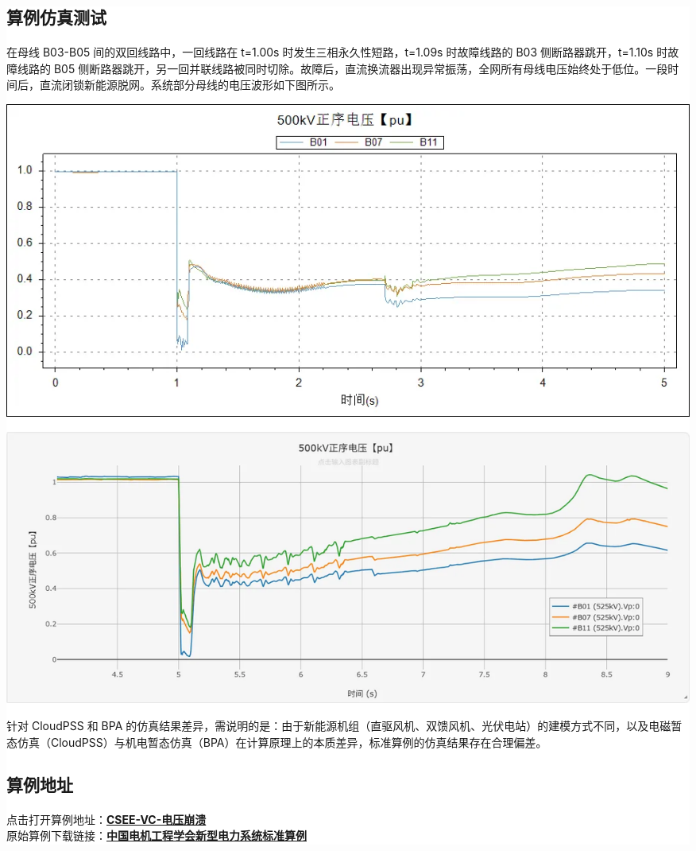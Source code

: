 ## 算例仿真测试

在母线 B03-B05 间的双回线路中，一回线路在 t=1.00s 时发生三相永久性短路，t=1.09s 时故障线路的 B03 侧断路器跳开，t=1.10s 时故障线路的 B05 侧断路器跳开，另一回并联线路被同时切除。故障后，直流换流器出现异常振荡，全网所有母线电压始终处于低位。一段时间后，直流闭锁新能源脱网。系统部分母线的电压波形如下图所示。

  ![500kV 母线电压曲线（BPA）](./voltage-collapse-500kV-BPA.png "500kV 母线电压曲线（BPA）")

  ![500kV 母线电压曲线（CloudPSS） ](./voltage-collapse-500kV-CloudPSS.png "500kV 母线电压曲线（CloudPSS）")

针对 CloudPSS 和 BPA 的仿真结果差异，需说明的是：由于新能源机组（直驱风机、双馈风机、光伏电站）的建模方式不同，以及电磁暂态仿真（CloudPSS）与机电暂态仿真（BPA）在计算原理上的本质差异，标准算例的仿真结果存在合理偏差。

## 算例地址
点击打开算例地址：[**CSEE-VC-电压崩溃**](https://cloudpss.net/model/open-cloudpss/CSEE_VS_VC-v1b1)  
原始算例下载链接：[**中国电机工程学会新型电力系统标准算例**](https://www.csee.org.cn//portal/qtxx/20240921/33256.html)

[^CSEE-VC]: 赵兵，徐式蕴，兰天楷，等。新型电力系统标准算例（三）：电压稳定 CSEE-VS[J]. 中国电机工程学报，2024,44(21):8353-8364.DOI:10.13334/j.0258-8013.pcsee.230536.


